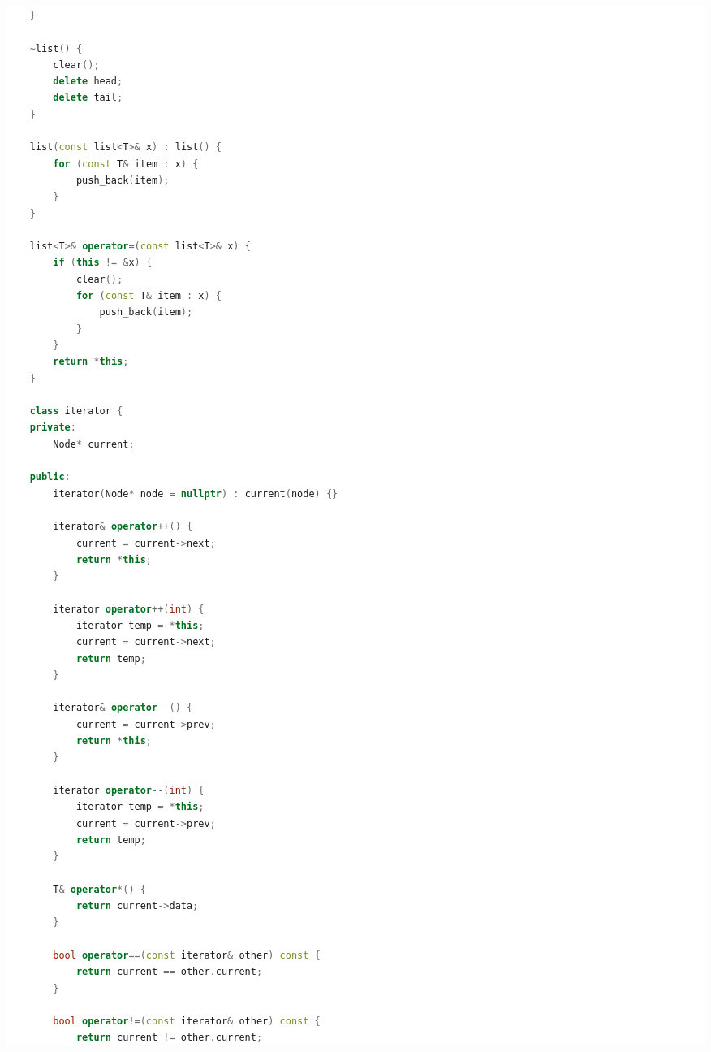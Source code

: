 ```cpp
    }

    ~list() {
        clear();
        delete head;
        delete tail;
    }

    list(const list<T>& x) : list() {
        for (const T& item : x) {
            push_back(item);
        }
    }

    list<T>& operator=(const list<T>& x) {
        if (this != &x) {
            clear();
            for (const T& item : x) {
                push_back(item);
            }
        }
        return *this;
    }

    class iterator {
    private:
        Node* current;

    public:
        iterator(Node* node = nullptr) : current(node) {}

        iterator& operator++() {
            current = current->next;
            return *this;
        }

        iterator operator++(int) {
            iterator temp = *this;
            current = current->next;
            return temp;
        }

        iterator& operator--() {
            current = current->prev;
            return *this;
        }

        iterator operator--(int) {
            iterator temp = *this;
            current = current->prev;
            return temp;
        }

        T& operator*() {
            return current->data;
        }

        bool operator==(const iterator& other) const {
            return current == other.current;
        }

        bool operator!=(const iterator& other) const {
            return current != other.current;
```